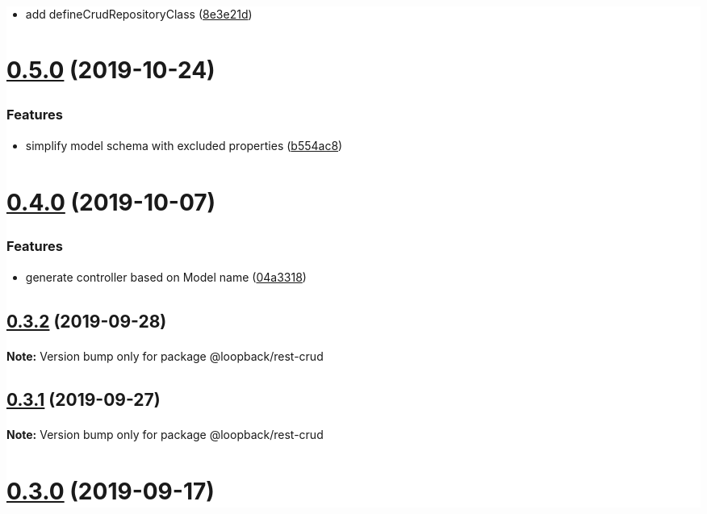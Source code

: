 * add defineCrudRepositoryClass ([8e3e21d](https://github.com/strongloop/loopback-next/commit/8e3e21d41c7df7a52e9420da09d09881c97cb771))





# [0.5.0](https://github.com/strongloop/loopback-next/compare/@loopback/rest-crud@0.4.0...@loopback/rest-crud@0.5.0) (2019-10-24)


### Features

* simplify model schema with excluded properties ([b554ac8](https://github.com/strongloop/loopback-next/commit/b554ac8a08a518f112d111ebabcac48279ada7f8))





# [0.4.0](https://github.com/strongloop/loopback-next/compare/@loopback/rest-crud@0.3.2...@loopback/rest-crud@0.4.0) (2019-10-07)


### Features

* generate controller based on Model name ([04a3318](https://github.com/strongloop/loopback-next/commit/04a3318))





## [0.3.2](https://github.com/strongloop/loopback-next/compare/@loopback/rest-crud@0.3.1...@loopback/rest-crud@0.3.2) (2019-09-28)

**Note:** Version bump only for package @loopback/rest-crud





## [0.3.1](https://github.com/strongloop/loopback-next/compare/@loopback/rest-crud@0.3.0...@loopback/rest-crud@0.3.1) (2019-09-27)

**Note:** Version bump only for package @loopback/rest-crud





# [0.3.0](https://github.com/strongloop/loopback-next/compare/@loopback/rest-crud@0.2.0...@loopback/rest-crud@0.3.0) (2019-09-17)

